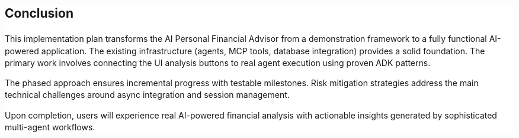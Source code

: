 
## Conclusion

This implementation plan transforms the AI Personal Financial Advisor from a demonstration framework to a fully functional AI-powered application. The existing infrastructure (agents, MCP tools, database integration) provides a solid foundation. The primary work involves connecting the UI analysis buttons to real agent execution using proven ADK patterns.

The phased approach ensures incremental progress with testable milestones. Risk mitigation strategies address the main technical challenges around async integration and session management.

Upon completion, users will experience real AI-powered financial analysis with actionable insights generated by sophisticated multi-agent workflows.
